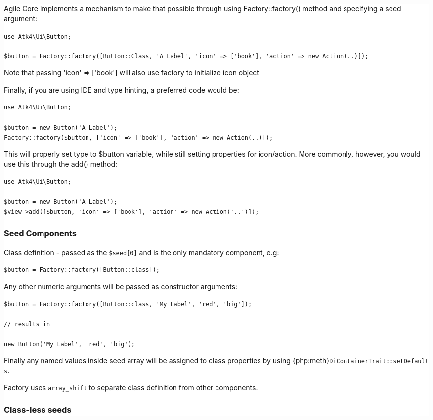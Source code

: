 Agile Core implements a mechanism to make that possible through using Factory::factory()
method and specifying a seed argument:

```
use Atk4\Ui\Button;

$button = Factory::factory([Button::Class, 'A Label', 'icon' => ['book'], 'action' => new Action(..)]);
```

Note that passing 'icon' => ['book'] will also use factory to initialize icon object.

Finally, if you are using IDE and type hinting, a preferred code would be:

```
use Atk4\Ui\Button;

$button = new Button('A Label');
Factory::factory($button, ['icon' => ['book'], 'action' => new Action(..)]);
```

This will properly set type to $button variable, while still setting properties for icon/action. More
commonly, however, you would use this through the add() method:

```
use Atk4\Ui\Button;

$button = new Button('A Label');
$view->add([$button, 'icon' => ['book'], 'action' => new Action('..')]);
```

### Seed Components

Class definition - passed as the `$seed[0]` and is the only mandatory
component, e.g:

```
$button = Factory::factory([Button::class]);
```

Any other numeric arguments will be passed as constructor arguments:

```
$button = Factory::factory([Button::class, 'My Label', 'red', 'big']);

// results in

new Button('My Label', 'red', 'big');
```

Finally any named values inside seed array will be assigned to class properties
by using {php:meth}`DiContainerTrait::setDefaults`.

Factory uses `array_shift` to separate class definition from other components.

### Class-less seeds
